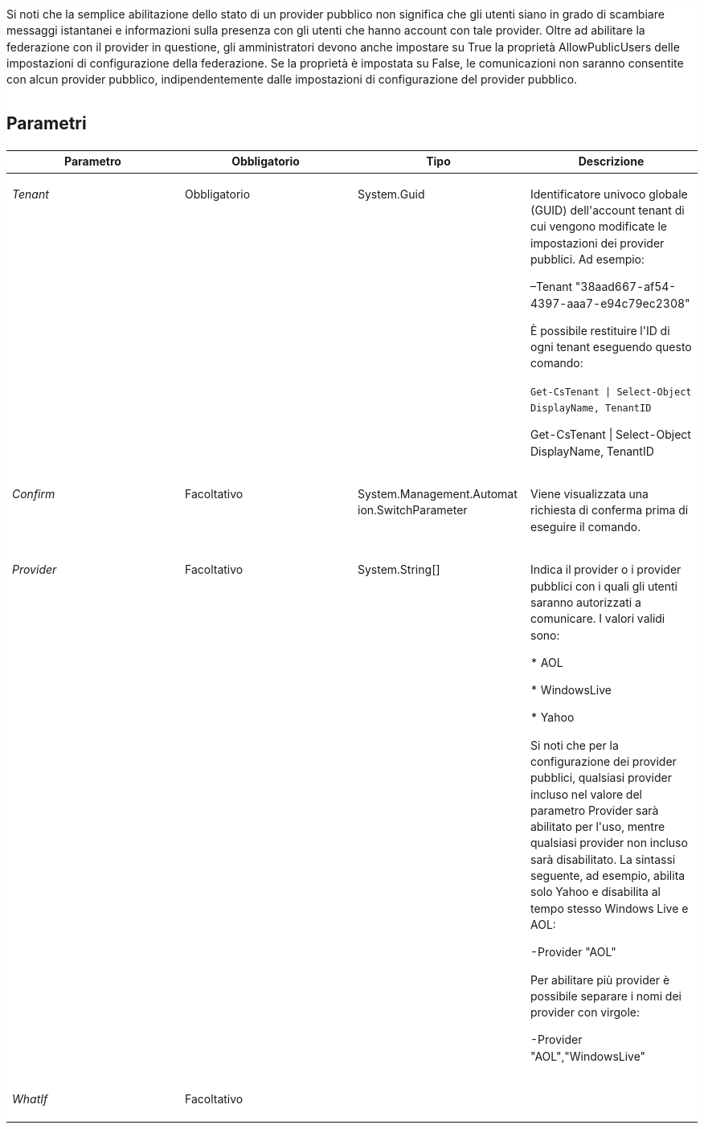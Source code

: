 Si noti che la semplice abilitazione dello stato di un provider pubblico non significa che gli utenti siano in grado di scambiare messaggi istantanei e informazioni sulla presenza con gli utenti che hanno account con tale provider. Oltre ad abilitare la federazione con il provider in questione, gli amministratori devono anche impostare su True la proprietà AllowPublicUsers delle impostazioni di configurazione della federazione. Se la proprietà è impostata su False, le comunicazioni non saranno consentite con alcun provider pubblico, indipendentemente dalle impostazioni di configurazione del provider pubblico.

## Parametri


<table>
<colgroup>
<col style="width: 25%" />
<col style="width: 25%" />
<col style="width: 25%" />
<col style="width: 25%" />
</colgroup>
<thead>
<tr class="header">
<th>Parametro</th>
<th>Obbligatorio</th>
<th>Tipo</th>
<th>Descrizione</th>
</tr>
</thead>
<tbody>
<tr class="odd">
<td><p><em>Tenant</em></p></td>
<td><p>Obbligatorio</p></td>
<td><p>System.Guid</p></td>
<td><p>Identificatore univoco globale (GUID) dell'account tenant di cui vengono modificate le impostazioni dei provider pubblici. Ad esempio:</p>
<p>–Tenant &quot;38aad667-af54-4397-aaa7-e94c79ec2308&quot;</p>
<p>È possibile restituire l'ID di ogni tenant eseguendo questo comando:</p>
<pre><code>Get-CsTenant | Select-Object DisplayName, TenantID</code></pre>
<p>Get-CsTenant | Select-Object DisplayName, TenantID</p></td>
</tr>
<tr class="even">
<td><p><em>Confirm</em></p></td>
<td><p>Facoltativo</p></td>
<td><p>System.Management.Automation.SwitchParameter</p></td>
<td><p>Viene visualizzata una richiesta di conferma prima di eseguire il comando.</p></td>
</tr>
<tr class="odd">
<td><p><em>Provider</em></p></td>
<td><p>Facoltativo</p></td>
<td><p>System.String[]</p></td>
<td><p>Indica il provider o i provider pubblici con i quali gli utenti saranno autorizzati a comunicare. I valori validi sono:</p>
<p>* AOL</p>
<p>* WindowsLive</p>
<p>* Yahoo</p>
<p>Si noti che per la configurazione dei provider pubblici, qualsiasi provider incluso nel valore del parametro Provider sarà abilitato per l'uso, mentre qualsiasi provider non incluso sarà disabilitato. La sintassi seguente, ad esempio, abilita solo Yahoo e disabilita al tempo stesso Windows Live e AOL:</p>
<p>-Provider &quot;AOL&quot;</p>
<p>Per abilitare più provider è possibile separare i nomi dei provider con virgole:</p>
<p>-Provider &quot;AOL&quot;,&quot;WindowsLive&quot;</p></td>
</tr>
<tr class="even">
<td><p><em>WhatIf</em></p></td>
<td><p>Facoltativo</p></td>